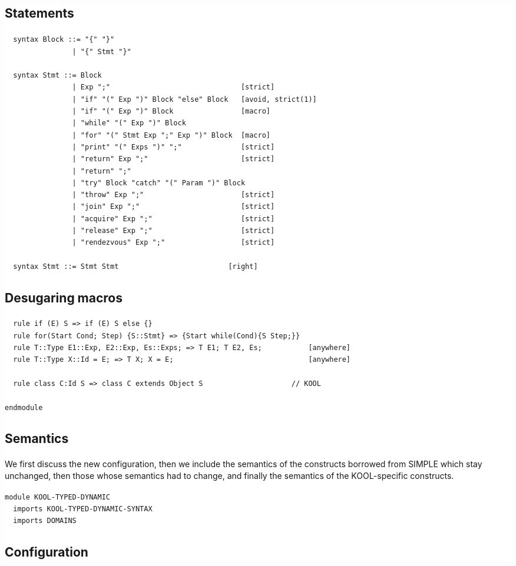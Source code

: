 ## Statements

```k
  syntax Block ::= "{" "}"
                | "{" Stmt "}"

  syntax Stmt ::= Block
                | Exp ";"                               [strict]
                | "if" "(" Exp ")" Block "else" Block   [avoid, strict(1)]
                | "if" "(" Exp ")" Block                [macro]
                | "while" "(" Exp ")" Block
                | "for" "(" Stmt Exp ";" Exp ")" Block  [macro]
                | "print" "(" Exps ")" ";"              [strict]
                | "return" Exp ";"                      [strict]
                | "return" ";"
                | "try" Block "catch" "(" Param ")" Block
                | "throw" Exp ";"                       [strict]
                | "join" Exp ";"                        [strict]
                | "acquire" Exp ";"                     [strict]
                | "release" Exp ";"                     [strict]
                | "rendezvous" Exp ";"                  [strict]

  syntax Stmt ::= Stmt Stmt                          [right]
```

## Desugaring macros

```k
  rule if (E) S => if (E) S else {}
  rule for(Start Cond; Step) {S::Stmt} => {Start while(Cond){S Step;}}
  rule T::Type E1::Exp, E2::Exp, Es::Exps; => T E1; T E2, Es;           [anywhere]
  rule T::Type X::Id = E; => T X; X = E;                                [anywhere]

  rule class C:Id S => class C extends Object S                     // KOOL

endmodule
```

## Semantics

We first discuss the new configuration, then we include the semantics of
the constructs borrowed from SIMPLE which stay unchanged, then those
whose semantics had to change, and finally the semantics of the
KOOL-specific constructs.
```k
module KOOL-TYPED-DYNAMIC
  imports KOOL-TYPED-DYNAMIC-SYNTAX
  imports DOMAINS
```

## Configuration
